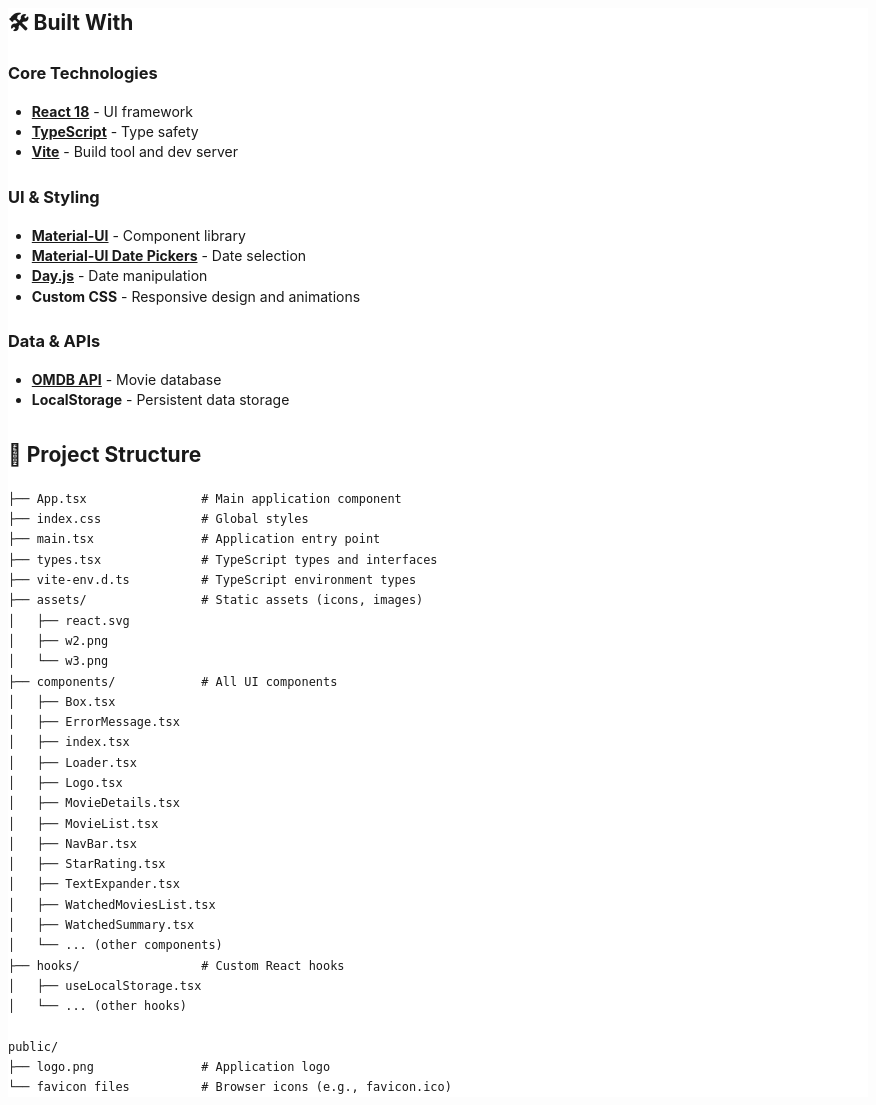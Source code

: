 ## 🛠️ Built With

### Core Technologies
- **[React 18](https://reactjs.org/)** - UI framework
- **[TypeScript](https://www.typescriptlang.org/)** - Type safety
- **[Vite](https://vitejs.dev/)** - Build tool and dev server

### UI & Styling
- **[Material-UI](https://mui.com/)** - Component library
- **[Material-UI Date Pickers](https://mui.com/x/react-date-pickers/)** - Date selection
- **[Day.js](https://day.js.org/)** - Date manipulation
- **Custom CSS** - Responsive design and animations

### Data & APIs
- **[OMDB API](http://www.omdbapi.com/)** - Movie database
- **LocalStorage** - Persistent data storage

## 📁 Project Structure

```src/
├── App.tsx                # Main application component
├── index.css              # Global styles
├── main.tsx               # Application entry point
├── types.tsx              # TypeScript types and interfaces
├── vite-env.d.ts          # TypeScript environment types
├── assets/                # Static assets (icons, images)
│   ├── react.svg
│   ├── w2.png
│   └── w3.png
├── components/            # All UI components
│   ├── Box.tsx
│   ├── ErrorMessage.tsx
│   ├── index.tsx
│   ├── Loader.tsx
│   ├── Logo.tsx
│   ├── MovieDetails.tsx
│   ├── MovieList.tsx
│   ├── NavBar.tsx
│   ├── StarRating.tsx
│   ├── TextExpander.tsx
│   ├── WatchedMoviesList.tsx
│   ├── WatchedSummary.tsx
│   └── ... (other components)
├── hooks/                 # Custom React hooks
│   ├── useLocalStorage.tsx
│   └── ... (other hooks)

public/
├── logo.png               # Application logo
└── favicon files          # Browser icons (e.g., favicon.ico)
```
